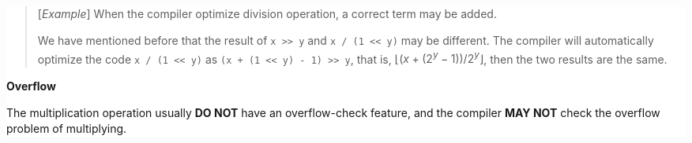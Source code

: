 > [*Example*]  When the compiler optimize division operation, a correct term may be added.
>
> We have mentioned before that the result of `x >> y` and `x / (1 << y)` may be different. The compiler will automatically optimize the code `x / (1 << y)` as `(x + (1 << y) - 1) >> y`, that is, $\lfloor (x + (2^y - 1))/2^y\rfloor$, then the two results are the same.

**Overflow**

The multiplication operation usually **DO NOT** have an overflow-check feature, and the compiler **MAY NOT** check the overflow problem of multiplying.


